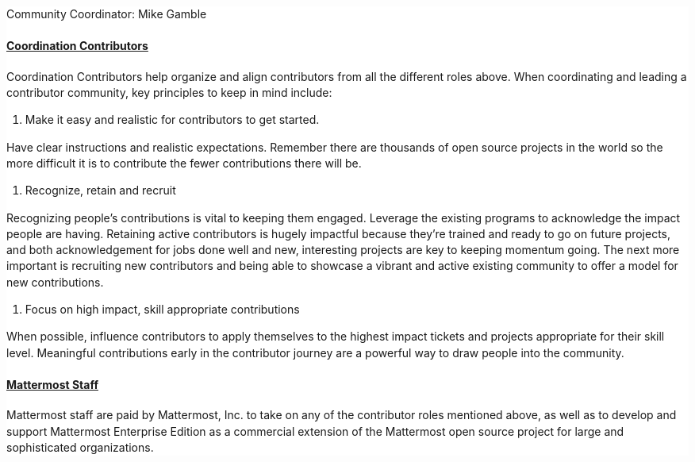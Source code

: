Community Coordinator: Mike Gamble

#### [Coordination Contributors](https://docs.mattermost.com/process/community-overview.html#contents)

Coordination Contributors help organize and align contributors from all the different roles above. When coordinating and leading a contributor community, key principles to keep in mind include:

1. Make it easy and realistic for contributors to get started.

Have clear instructions and realistic expectations. Remember there are thousands of open source projects in the world so the more difficult it is to contribute the fewer contributions there will be.

1. Recognize, retain and recruit

Recognizing people’s contributions is vital to keeping them engaged. Leverage the existing programs to acknowledge the impact people are having. Retaining active contributors is hugely impactful because they’re trained and ready to go on future projects, and both acknowledgement for jobs done well and new, interesting projects are key to keeping momentum going. The next more important is recruiting new contributors and being able to showcase a vibrant and active existing community to offer a model for new contributions.

1. Focus on high impact, skill appropriate contributions

When possible, influence contributors to apply themselves to the highest impact tickets and projects appropriate for their skill level. Meaningful contributions early in the contributor journey are a powerful way to draw people into the community.

#### [Mattermost Staff](https://docs.mattermost.com/process/community-overview.html#contents)

Mattermost staff are paid by Mattermost, Inc. to take on any of the contributor roles mentioned above, as well as to develop and support Mattermost Enterprise Edition as a commercial extension of the Mattermost open source project for large and sophisticated organizations.


